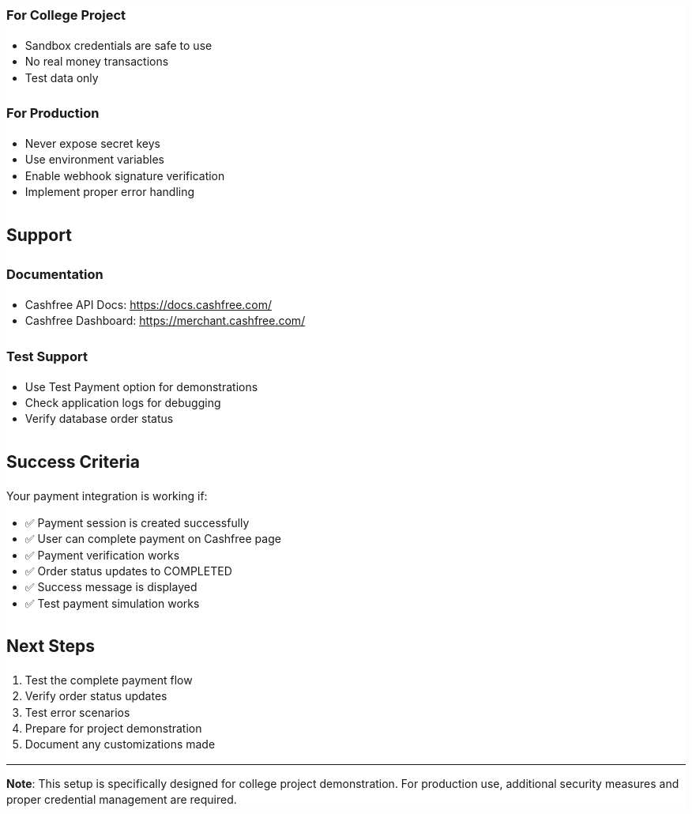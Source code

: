 ### For College Project
- Sandbox credentials are safe to use
- No real money transactions
- Test data only

### For Production
- Never expose secret keys
- Use environment variables
- Enable webhook signature verification
- Implement proper error handling

## Support

### Documentation
- Cashfree API Docs: https://docs.cashfree.com/
- Cashfree Dashboard: https://merchant.cashfree.com/

### Test Support
- Use Test Payment option for demonstrations
- Check application logs for debugging
- Verify database order status

## Success Criteria

Your payment integration is working if:
- ✅ Payment session is created successfully
- ✅ User can complete payment on Cashfree page
- ✅ Payment verification works
- ✅ Order status updates to COMPLETED
- ✅ Success message is displayed
- ✅ Test payment simulation works

## Next Steps

1. Test the complete payment flow
2. Verify order status updates
3. Test error scenarios
4. Prepare for project demonstration
5. Document any customizations made

---

**Note**: This setup is specifically designed for college project demonstration. For production use, additional security measures and proper credential management are required.
